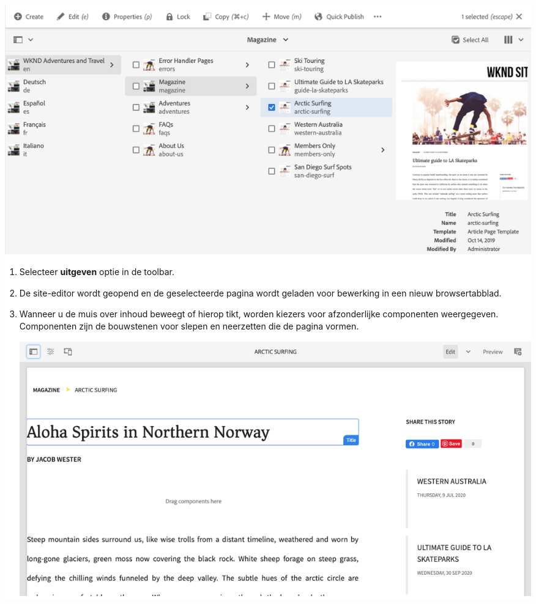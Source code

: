    ![&#x200B; Selecterend een pagina om uit te geven &#x200B;](assets/sites-editor-select-page.png)

1. Selecteer **uitgeven** optie in de toolbar.
1. De site-editor wordt geopend en de geselecteerde pagina wordt geladen voor bewerking in een nieuw browsertabblad.
1. Wanneer u de muis over inhoud beweegt of hierop tikt, worden kiezers voor afzonderlijke componenten weergegeven. Componenten zijn de bouwstenen voor slepen en neerzetten die de pagina vormen.

   ![&#x200B; Uitgevend een pagina &#x200B;](assets/sites-editor-title.png)
